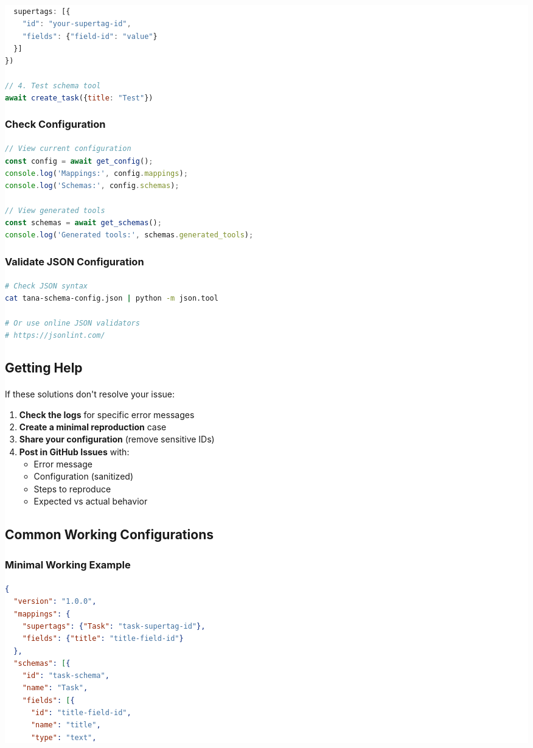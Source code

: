 ```javascript
  supertags: [{
    "id": "your-supertag-id",
    "fields": {"field-id": "value"}
  }]
})

// 4. Test schema tool
await create_task({title: "Test"})
```

### Check Configuration

```javascript
// View current configuration
const config = await get_config();
console.log('Mappings:', config.mappings);
console.log('Schemas:', config.schemas);

// View generated tools
const schemas = await get_schemas();
console.log('Generated tools:', schemas.generated_tools);
```

### Validate JSON Configuration

```bash
# Check JSON syntax
cat tana-schema-config.json | python -m json.tool

# Or use online JSON validators
# https://jsonlint.com/
```

## Getting Help

If these solutions don't resolve your issue:

1. **Check the logs** for specific error messages
2. **Create a minimal reproduction** case
3. **Share your configuration** (remove sensitive IDs)
4. **Post in GitHub Issues** with:
   - Error message
   - Configuration (sanitized)
   - Steps to reproduce
   - Expected vs actual behavior

## Common Working Configurations

### Minimal Working Example

```json
{
  "version": "1.0.0",
  "mappings": {
    "supertags": {"Task": "task-supertag-id"},
    "fields": {"title": "title-field-id"}
  },
  "schemas": [{
    "id": "task-schema",
    "name": "Task",
    "fields": [{
      "id": "title-field-id",
      "name": "title", 
      "type": "text",
```